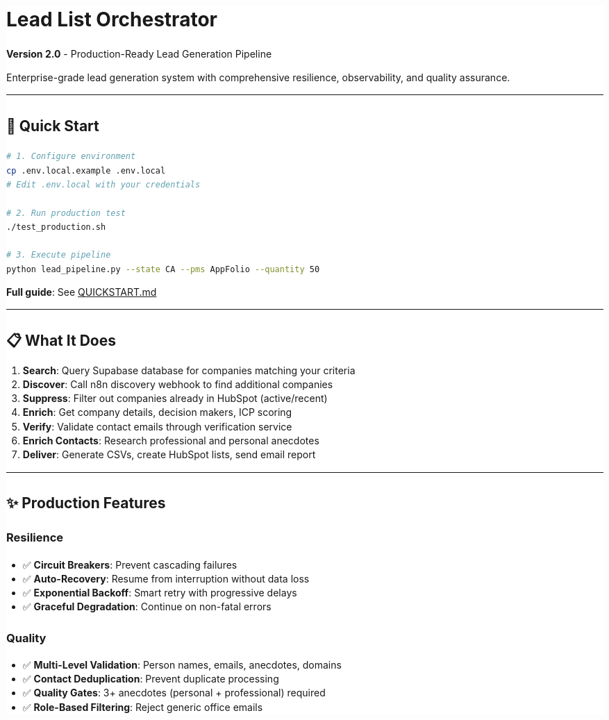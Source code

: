 # Lead List Orchestrator

**Version 2.0** - Production-Ready Lead Generation Pipeline

Enterprise-grade lead generation system with comprehensive resilience, observability, and quality assurance.

---

## 🚀 Quick Start

```bash
# 1. Configure environment
cp .env.local.example .env.local
# Edit .env.local with your credentials

# 2. Run production test
./test_production.sh

# 3. Execute pipeline
python lead_pipeline.py --state CA --pms AppFolio --quantity 50
```

**Full guide**: See [QUICKSTART.md](docs/QUICKSTART.md)

---

## 📋 What It Does

1. **Search**: Query Supabase database for companies matching your criteria
2. **Discover**: Call n8n discovery webhook to find additional companies
3. **Suppress**: Filter out companies already in HubSpot (active/recent)
4. **Enrich**: Get company details, decision makers, ICP scoring
5. **Verify**: Validate contact emails through verification service
6. **Enrich Contacts**: Research professional and personal anecdotes
7. **Deliver**: Generate CSVs, create HubSpot lists, send email report

---

## ✨ Production Features

### Resilience
- ✅ **Circuit Breakers**: Prevent cascading failures
- ✅ **Auto-Recovery**: Resume from interruption without data loss
- ✅ **Exponential Backoff**: Smart retry with progressive delays
- ✅ **Graceful Degradation**: Continue on non-fatal errors

### Quality
- ✅ **Multi-Level Validation**: Person names, emails, anecdotes, domains
- ✅ **Contact Deduplication**: Prevent duplicate processing
- ✅ **Quality Gates**: 3+ anecdotes (personal + professional) required
- ✅ **Role-Based Filtering**: Reject generic office emails

